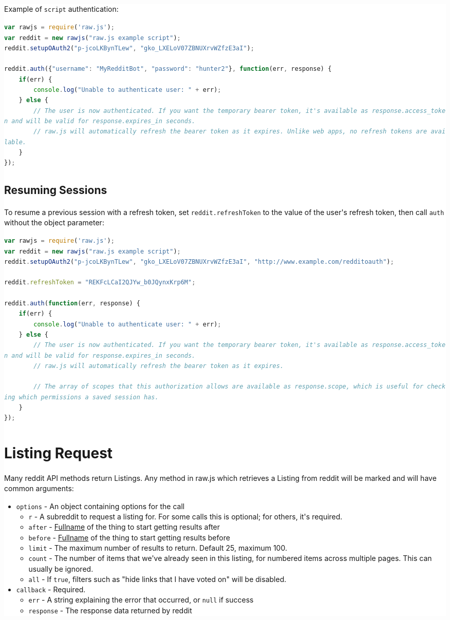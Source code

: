 Example of `script` authentication:

```js
var rawjs = require('raw.js');
var reddit = new rawjs("raw.js example script");
reddit.setupOAuth2("p-jcoLKBynTLew", "gko_LXELoV07ZBNUXrvWZfzE3aI");

reddit.auth({"username": "MyRedditBot", "password": "hunter2"}, function(err, response) {
	if(err) {
		console.log("Unable to authenticate user: " + err);
	} else {
		// The user is now authenticated. If you want the temporary bearer token, it's available as response.access_token and will be valid for response.expires_in seconds.
		// raw.js will automatically refresh the bearer token as it expires. Unlike web apps, no refresh tokens are available.
	}
});
```

## Resuming Sessions

To resume a previous session with a refresh token, set `reddit.refreshToken` to the value of the user's refresh token, then call `auth` without the object parameter:

```js
var rawjs = require('raw.js');
var reddit = new rawjs("raw.js example script");
reddit.setupOAuth2("p-jcoLKBynTLew", "gko_LXELoV07ZBNUXrvWZfzE3aI", "http://www.example.com/redditoauth");

reddit.refreshToken = "REKFcLCaI2QJYw_b0JQynxKrp6M";

reddit.auth(function(err, response) {
	if(err) {
		console.log("Unable to authenticate user: " + err);
	} else {
		// The user is now authenticated. If you want the temporary bearer token, it's available as response.access_token and will be valid for response.expires_in seconds.
		// raw.js will automatically refresh the bearer token as it expires.
		
		// The array of scopes that this authorization allows are available as response.scope, which is useful for checking which permissions a saved session has.
	}
});
```

# Listing Request

Many reddit API methods return Listings. Any method in raw.js which retrieves a Listing from reddit will be marked and will have common arguments:

- `options` - An object containing options for the call
	- `r` - A subreddit to request a listing for. For some calls this is optional; for others, it's required.
	- `after` - [Fullname](http://www.reddit.com/dev/api/oauth#fullnames) of the thing to start getting results after
	- `before` - [Fullname](http://www.reddit.com/dev/api/oauth#fullnames) of the thing to start getting results before
	- `limit` - The maximum number of results to return. Default 25, maximum 100.
	- `count` - The number of items that we've already seen in this listing, for numbered items across multiple pages. This can usually be ignored.
	- `all` - If `true`, filters such as "hide links that I have voted on" will be disabled.
- `callback` - Required.
	- `err` - A string explaining the error that occurred, or `null` if success
	- `response` - The response data returned by reddit